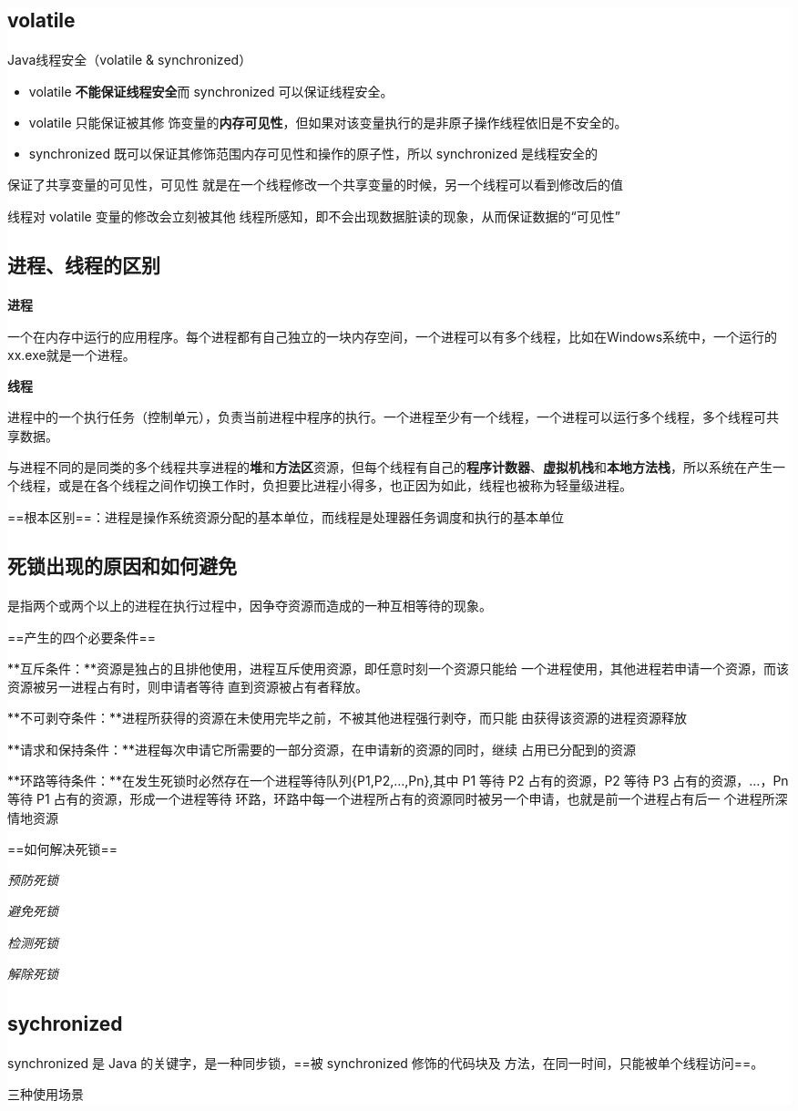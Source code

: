 ## volatile

Java线程安全（volatile & synchronized）

- volatile **不能保证线程安全**而 synchronized 可以保证线程安全。

- volatile 只能保证被其修 饰变量的**内存可见性**，但如果对该变量执行的是非原子操作线程依旧是不安全的。
- synchronized 既可以保证其修饰范围内存可见性和操作的原子性，所以 synchronized 是线程安全的

保证了共享变量的可见性，可见性 就是在一个线程修改一个共享变量的时候，另一个线程可以看到修改后的值

线程对 volatile 变量的修改会立刻被其他 线程所感知，即不会出现数据脏读的现象，从而保证数据的“可见性”

## 进程、线程的区别

**进程** 

一个在内存中运行的应用程序。每个进程都有自己独立的一块内存空间，一个进程可以有多个线程，比如在Windows系统中，一个运行的xx.exe就是一个进程。

**线程**

进程中的一个执行任务（控制单元），负责当前进程中程序的执行。一个进程至少有一个线程，一个进程可以运行多个线程，多个线程可共享数据。

与进程不同的是同类的多个线程共享进程的**堆**和**方法区**资源，但每个线程有自己的**程序计数器**、**虚拟机栈**和**本地方法栈**，所以系统在产生一个线程，或是在各个线程之间作切换工作时，负担要比进程小得多，也正因为如此，线程也被称为轻量级进程。

==根本区别==：进程是操作系统资源分配的基本单位，而线程是处理器任务调度和执行的基本单位

## 死锁出现的原因和如何避免

是指两个或两个以上的进程在执行过程中，因争夺资源而造成的一种互相等待的现象。

==产生的四个必要条件==

**互斥条件：**资源是独占的且排他使用，进程互斥使用资源，即任意时刻一个资源只能给 一个进程使用，其他进程若申请一个资源，而该资源被另一进程占有时，则申请者等待 直到资源被占有者释放。

**不可剥夺条件：**进程所获得的资源在未使用完毕之前，不被其他进程强行剥夺，而只能 由获得该资源的进程资源释放

**请求和保持条件：**进程每次申请它所需要的一部分资源，在申请新的资源的同时，继续 占用已分配到的资源

**环路等待条件：**在发生死锁时必然存在一个进程等待队列{P1,P2,…,Pn},其中 P1 等待 P2 占有的资源，P2 等待 P3 占有的资源，…，Pn 等待 P1 占有的资源，形成一个进程等待 环路，环路中每一个进程所占有的资源同时被另一个申请，也就是前一个进程占有后一 个进程所深情地资源

==如何解决死锁==

*预防死锁*

*避免死锁*

*检测死锁*

*解除死锁*

## sychronized

synchronized 是 Java 的关键字，是一种同步锁，==被 synchronized 修饰的代码块及 方法，在同一时间，只能被单个线程访问==。

三种使用场景

